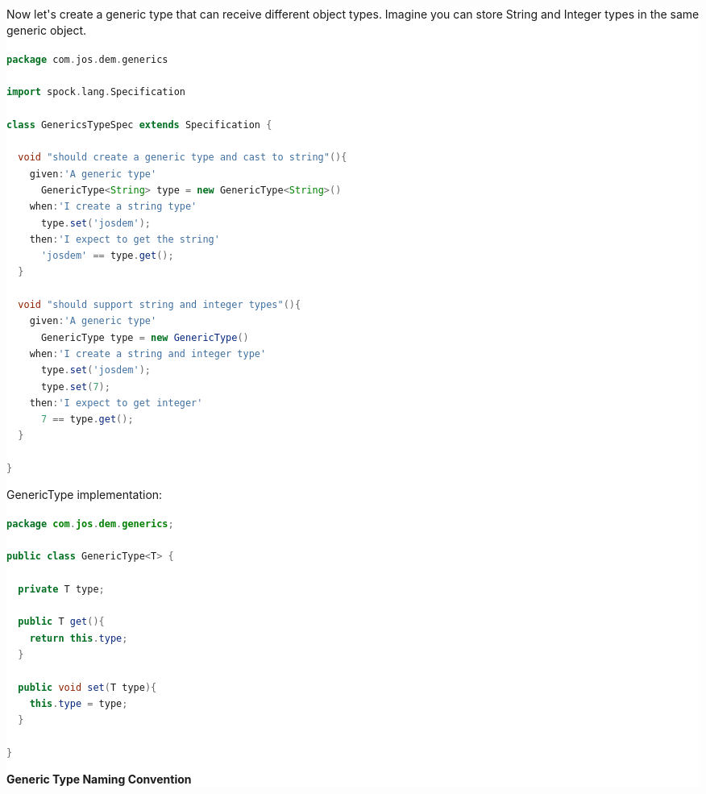 Now let's create a generic type that can receive different object types. Imagine you can store String and Integer types in the same generic object.

```groovy
package com.jos.dem.generics

import spock.lang.Specification

class GenericsTypeSpec extends Specification {

  void "should create a generic type and cast to string"(){
    given:'A generic type'
      GenericType<String> type = new GenericType<String>()
    when:'I create a string type'
      type.set('josdem');  
    then:'I expect to get the string'
      'josdem' == type.get();  
  }

  void "should support string and integer types"(){
    given:'A generic type'
      GenericType type = new GenericType()
    when:'I create a string and integer type'
      type.set('josdem');
      type.set(7);
    then:'I expect to get integer'
      7 == type.get();
  }

}
```

GenericType implementation:

```java
package com.jos.dem.generics;

public class GenericType<T> {

  private T type;

  public T get(){
    return this.type;
  }

  public void set(T type){
    this.type = type;
  }

} 
```

**Generic Type Naming Convention**
